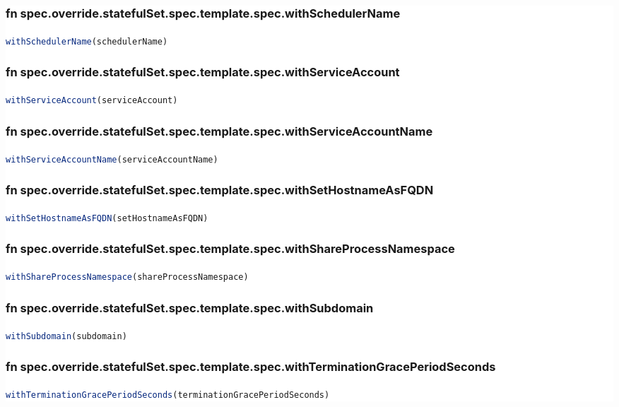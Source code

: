 ### fn spec.override.statefulSet.spec.template.spec.withSchedulerName

```ts
withSchedulerName(schedulerName)
```



### fn spec.override.statefulSet.spec.template.spec.withServiceAccount

```ts
withServiceAccount(serviceAccount)
```



### fn spec.override.statefulSet.spec.template.spec.withServiceAccountName

```ts
withServiceAccountName(serviceAccountName)
```



### fn spec.override.statefulSet.spec.template.spec.withSetHostnameAsFQDN

```ts
withSetHostnameAsFQDN(setHostnameAsFQDN)
```



### fn spec.override.statefulSet.spec.template.spec.withShareProcessNamespace

```ts
withShareProcessNamespace(shareProcessNamespace)
```



### fn spec.override.statefulSet.spec.template.spec.withSubdomain

```ts
withSubdomain(subdomain)
```



### fn spec.override.statefulSet.spec.template.spec.withTerminationGracePeriodSeconds

```ts
withTerminationGracePeriodSeconds(terminationGracePeriodSeconds)
```

